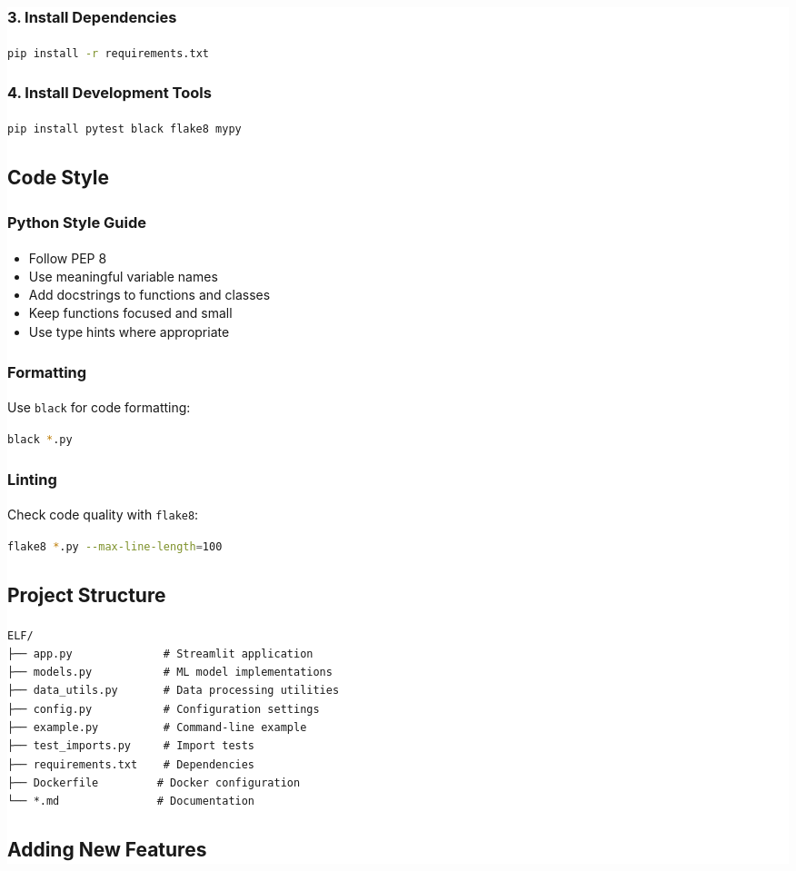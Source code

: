 ### 3. Install Dependencies

```bash
pip install -r requirements.txt
```

### 4. Install Development Tools

```bash
pip install pytest black flake8 mypy
```

## Code Style

### Python Style Guide

- Follow PEP 8
- Use meaningful variable names
- Add docstrings to functions and classes
- Keep functions focused and small
- Use type hints where appropriate

### Formatting

Use `black` for code formatting:
```bash
black *.py
```

### Linting

Check code quality with `flake8`:
```bash
flake8 *.py --max-line-length=100
```

## Project Structure

```
ELF/
├── app.py              # Streamlit application
├── models.py           # ML model implementations
├── data_utils.py       # Data processing utilities
├── config.py           # Configuration settings
├── example.py          # Command-line example
├── test_imports.py     # Import tests
├── requirements.txt    # Dependencies
├── Dockerfile         # Docker configuration
└── *.md               # Documentation
```

## Adding New Features
